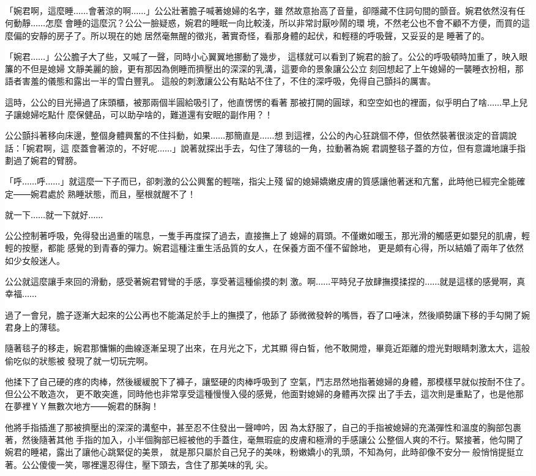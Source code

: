 「婉君啊，這麼睡……會著涼的啊……」公公壯著膽子喊著媳婦的名字，雖
然故意抬高了音量，卻隱藏不住詞句間的顫音。婉君依然沒有任何動靜……怎麼
會睡的這麼沉？公公一臉疑惑，婉君的睡眠一向比較淺，所以非常討厭吵鬧的環
境，不然老公也不會不顧不方便，而買的這麼偏的安靜的房子了。所以現在的她
居然毫無醒的徵兆，著實奇怪，看那身體的起伏，和輕穩的呼吸聲，又妥妥的是
睡著了的。

「婉君……」公公膽子大了些，又喊了一聲，同時小心翼翼地挪動了幾步，
這樣就可以看到了婉君的臉了。公公的呼吸頓時加重了，映入眼簾的不但是媳婦
文靜美麗的臉，更有那因為側睡而擠壓出的深深的乳溝，這要命的景象讓公公立
刻回想起了上午媳婦的一襲睡衣扮相，那語者害羞的儀態和露出一半的雪白豐乳。
這般的刺激讓公公有點站不住了，不住的深呼吸，免得自己顫抖的厲害。

這時，公公的目光掃過了床頭櫃，被那兩個半圓給吸引了，他直愣愣的看著
那被打開的圓球，和空空如也的裡面，似乎明白了啥……早上兒子讓媳婦吃點什
麼保健品，可以助孕啥的，難道還有安眠的副作用？！

公公顫抖著移向床邊，整個身體興奮的不住抖動，如果……那簡直是……想
到這裡，公公的內心狂跳個不停，但依然裝著很淡定的音調說話：「婉君啊，這
麼蓋會著涼的，不好呢……」說著就探出手去，勾住了薄毯的一角，拉動著為婉
君調整毯子蓋的方位，但有意識地讓手指劃過了婉君的臂膀。

「呼……呼……」就這麼一下子而已，卻刺激的公公興奮的輕喘，指尖上殘
留的媳婦嬌嫩皮膚的質感讓他著迷和亢奮，此時他已經完全能確定——婉君處於
熟睡狀態，而且，壓根就醒不了！

就一下……就一下就好……

公公控制著呼吸，免得發出過重的喘息，一隻手再度探了過去，直接撫上了
媳婦的肩頭。不僅嫩如暖玉，那光滑的觸感更如嬰兒的肌膚，輕輕的按壓，都能
感覺的到青春的彈力。婉君這種注重生活品質的女人，在保養方面不僅不留餘地，
更是頗有心得，所以結婚了兩年了依然如少女般迷人。

公公就這麼讓手來回的滑動，感受著婉君臂彎的手感，享受著這種偷摸的刺
激。啊……平時兒子放肆撫摸揉捏的……就是這樣的感覺啊，真幸福……

過了一會兒，膽子逐漸大起來的公公再也不能滿足於手上的撫摸了，他舔了
舔微微發幹的嘴唇，吞了口唾沫，然後順勢讓下移的手勾開了婉君身上的薄毯。

隨著毯子的移走，婉君那慵懶的曲線逐漸呈現了出來，在月光之下，尤其顯
得白皙，他不敢開燈，畢竟近距離的燈光對眼睛刺激太大，這般偷吃似的狀態被
發現了就一切玩完啊。

他揉下了自己硬的疼的肉棒，然後緩緩脫下了褲子，讓堅硬的肉棒呼吸到了
空氣，鬥志昂然地指著媳婦的身體，那模樣早就似按耐不住了。但公公不敢造次，
更不敢突進，同時他也非常享受這種慢慢入侵的感覺，他面對媳婦的身體再次探
出了手去，這次則是重點了，也是他那在夢裡ＹＹ無數次地方——婉君的酥胸！

他將手指插進了那被擠壓出的深深的溝壑中，甚至忍不住發出一聲呻吟，因
為太舒服了，自己的手指被媳婦的充滿彈性和溫度的胸部包裹著，然後隨著其他
手指的加入，小半個胸部已經被他的手蓋住，毫無瑕疵的皮膚和極滑的手感讓公
公整個人爽的不行。緊接著，他勾開了婉君的睡裙，露出了讓他心跳緊促的美景，
就是那只屬於自己兒子的美味，粉嫩嬌小的乳頭，不知為何，此時卻像不安分一
般悄悄提挺立著。公公傻傻一笑，哪裡還忍得住，壓下頭去，含住了那美味的乳
尖。
